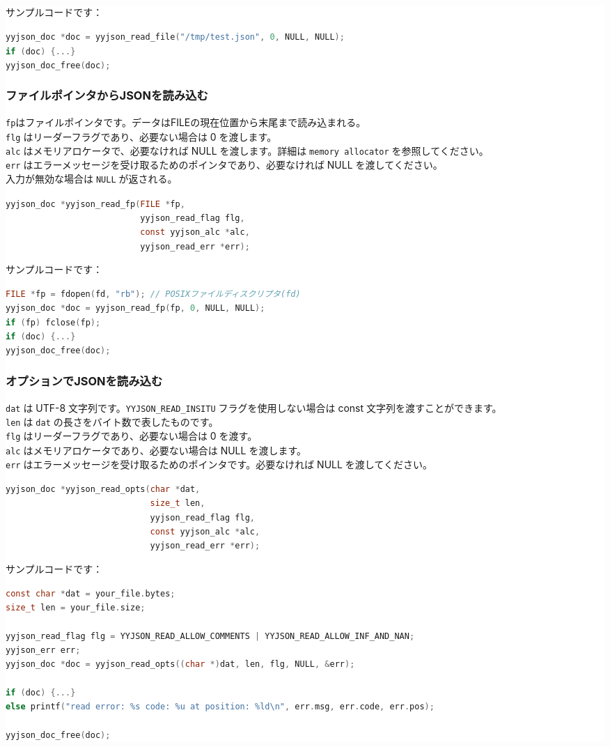 サンプルコードです：

```c
yyjson_doc *doc = yyjson_read_file("/tmp/test.json", 0, NULL, NULL);
if (doc) {...}
yyjson_doc_free(doc);
```

### ファイルポインタからJSONを読み込む

`fp`はファイルポインタです。データはFILEの現在位置から末尾まで読み込まれる。<br/>
`flg` はリーダーフラグであり、必要ない場合は 0 を渡します。<br/>
`alc` はメモリアロケータで、必要なければ NULL を渡します。詳細は `memory allocator` を参照してください。<br/>
`err` はエラーメッセージを受け取るためのポインタであり、必要なければ NULL を渡してください。<br/>
入力が無効な場合は `NULL` が返される。

```c
yyjson_doc *yyjson_read_fp(FILE *fp,
                           yyjson_read_flag flg,
                           const yyjson_alc *alc,
                           yyjson_read_err *err);
```

サンプルコードです：

```c
FILE *fp = fdopen(fd, "rb"); // POSIXファイルディスクリプタ(fd)
yyjson_doc *doc = yyjson_read_fp(fp, 0, NULL, NULL);
if (fp) fclose(fp);
if (doc) {...}
yyjson_doc_free(doc);
```

### オプションでJSONを読み込む
`dat` は UTF-8 文字列です。`YYJSON_READ_INSITU` フラグを使用しない場合は const 文字列を渡すことができます。<br/> 
`len` は `dat` の長さをバイト数で表したものです。<br/> 
`flg` はリーダーフラグであり、必要ない場合は 0 を渡す。<br/> 
`alc` はメモリアロケータであり、必要ない場合は NULL を渡します。<br/> 
`err` はエラーメッセージを受け取るためのポインタです。必要なければ NULL を渡してください。<br/> 

```c
yyjson_doc *yyjson_read_opts(char *dat, 
                             size_t len, 
                             yyjson_read_flag flg,
                             const yyjson_alc *alc, 
                             yyjson_read_err *err);
```

サンプルコードです：

```c
const char *dat = your_file.bytes;
size_t len = your_file.size;

yyjson_read_flag flg = YYJSON_READ_ALLOW_COMMENTS | YYJSON_READ_ALLOW_INF_AND_NAN;
yyjson_err err;
yyjson_doc *doc = yyjson_read_opts((char *)dat, len, flg, NULL, &err);

if (doc) {...}
else printf("read error: %s code: %u at position: %ld\n", err.msg, err.code, err.pos);

yyjson_doc_free(doc);
```
